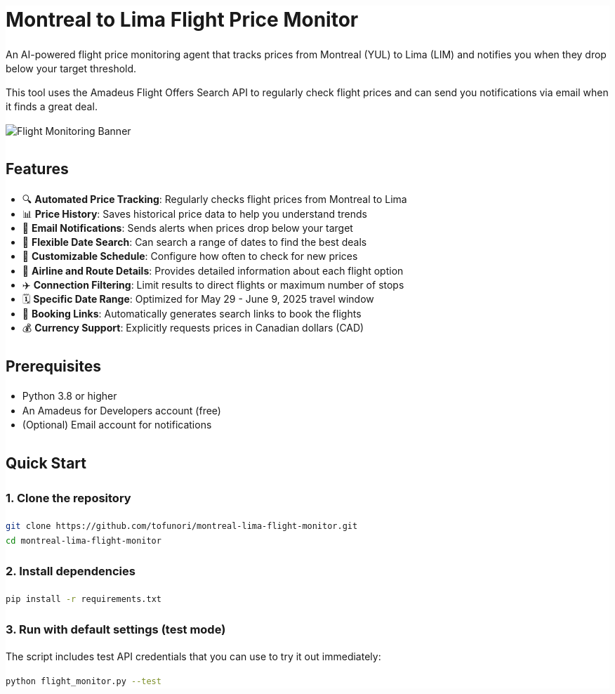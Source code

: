 # Montreal to Lima Flight Price Monitor

An AI-powered flight price monitoring agent that tracks prices from Montreal (YUL) to Lima (LIM) and notifies you when they drop below your target threshold.

This tool uses the Amadeus Flight Offers Search API to regularly check flight prices and can send you notifications via email when it finds a great deal.

![Flight Monitoring Banner](https://placehold.co/1200x300/EEE/31343C?text=Montreal+to+Lima+Flight+Monitor&font=montserrat)

## Features

- 🔍 **Automated Price Tracking**: Regularly checks flight prices from Montreal to Lima
- 📊 **Price History**: Saves historical price data to help you understand trends
- 📧 **Email Notifications**: Sends alerts when prices drop below your target
- 📅 **Flexible Date Search**: Can search a range of dates to find the best deals
- 🔄 **Customizable Schedule**: Configure how often to check for new prices
- 🛫 **Airline and Route Details**: Provides detailed information about each flight option
- ✈️ **Connection Filtering**: Limit results to direct flights or maximum number of stops
- 🗓️ **Specific Date Range**: Optimized for May 29 - June 9, 2025 travel window
- 🔗 **Booking Links**: Automatically generates search links to book the flights
- 💰 **Currency Support**: Explicitly requests prices in Canadian dollars (CAD)

## Prerequisites

- Python 3.8 or higher
- An Amadeus for Developers account (free)
- (Optional) Email account for notifications

## Quick Start

### 1. Clone the repository

```bash
git clone https://github.com/tofunori/montreal-lima-flight-monitor.git
cd montreal-lima-flight-monitor
```

### 2. Install dependencies

```bash
pip install -r requirements.txt
```

### 3. Run with default settings (test mode)

The script includes test API credentials that you can use to try it out immediately:

```bash
python flight_monitor.py --test
```
